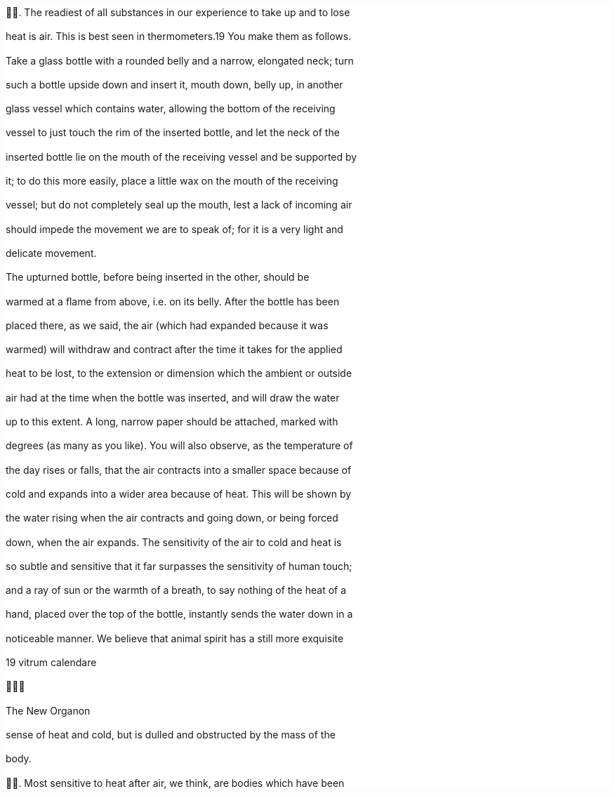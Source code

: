 . The readiest of all substances in our experience to take up and to lose

heat is air. This is best seen in thermometers.19 You make them as follows.

Take a glass bottle with a rounded belly and a narrow, elongated neck; turn

such a bottle upside down and insert it, mouth down, belly up, in another

glass vessel which contains water, allowing the bottom of the receiving

vessel to just touch the rim of the inserted bottle, and let the neck of the

inserted bottle lie on the mouth of the receiving vessel and be supported by

it; to do this more easily, place a little wax on the mouth of the receiving

vessel; but do not completely seal up the mouth, lest a lack of incoming air

should impede the movement we are to speak of; for it is a very light and

delicate movement.

The upturned bottle, before being inserted in the other, should be

warmed at a ﬂame from above, i.e. on its belly. After the bottle has been

placed there, as we said, the air (which had expanded because it was

warmed) will withdraw and contract after the time it takes for the applied

heat to be lost, to the extension or dimension which the ambient or outside

air had at the time when the bottle was inserted, and will draw the water

up to this extent. A long, narrow paper should be attached, marked with

degrees (as many as you like). You will also observe, as the temperature of

the day rises or falls, that the air contracts into a smaller space because of

cold and expands into a wider area because of heat. This will be shown by

the water rising when the air contracts and going down, or being forced

down, when the air expands. The sensitivity of the air to cold and heat is

so subtle and sensitive that it far surpasses the sensitivity of human touch;

and a ray of sun or the warmth of a breath, to say nothing of the heat of a

hand, placed over the top of the bottle, instantly sends the water down in a

noticeable manner. We believe that animal spirit has a still more exquisite

19 vitrum calendare



The New Organon

sense of heat and cold, but is dulled and obstructed by the mass of the

body.

. Most sensitive to heat after air, we think, are bodies which have been
